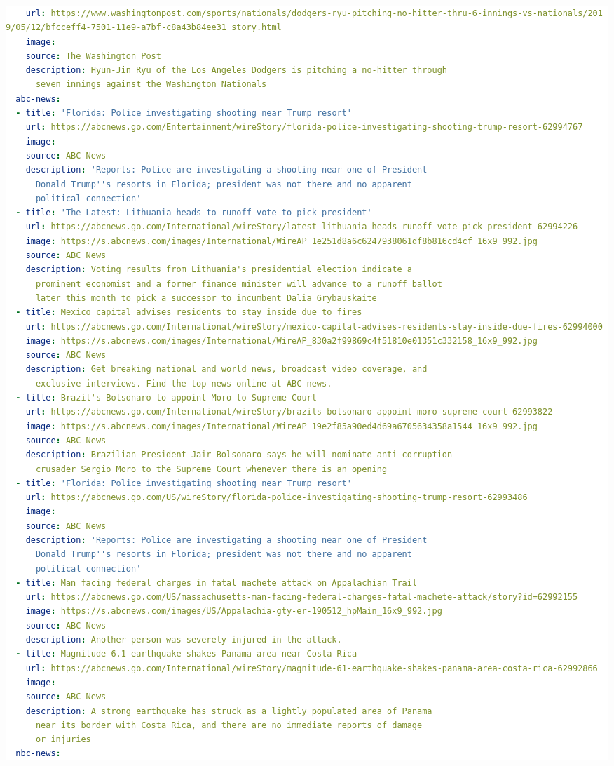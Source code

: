 ```yaml
    url: https://www.washingtonpost.com/sports/nationals/dodgers-ryu-pitching-no-hitter-thru-6-innings-vs-nationals/2019/05/12/bfcceff4-7501-11e9-a7bf-c8a43b84ee31_story.html
    image: 
    source: The Washington Post
    description: Hyun-Jin Ryu of the Los Angeles Dodgers is pitching a no-hitter through
      seven innings against the Washington Nationals
  abc-news:
  - title: 'Florida: Police investigating shooting near Trump resort'
    url: https://abcnews.go.com/Entertainment/wireStory/florida-police-investigating-shooting-trump-resort-62994767
    image: 
    source: ABC News
    description: 'Reports: Police are investigating a shooting near one of President
      Donald Trump''s resorts in Florida; president was not there and no apparent
      political connection'
  - title: 'The Latest: Lithuania heads to runoff vote to pick president'
    url: https://abcnews.go.com/International/wireStory/latest-lithuania-heads-runoff-vote-pick-president-62994226
    image: https://s.abcnews.com/images/International/WireAP_1e251d8a6c6247938061df8b816cd4cf_16x9_992.jpg
    source: ABC News
    description: Voting results from Lithuania's presidential election indicate a
      prominent economist and a former finance minister will advance to a runoff ballot
      later this month to pick a successor to incumbent Dalia Grybauskaite
  - title: Mexico capital advises residents to stay inside due to fires
    url: https://abcnews.go.com/International/wireStory/mexico-capital-advises-residents-stay-inside-due-fires-62994000
    image: https://s.abcnews.com/images/International/WireAP_830a2f99869c4f51810e01351c332158_16x9_992.jpg
    source: ABC News
    description: Get breaking national and world news, broadcast video coverage, and
      exclusive interviews. Find the top news online at ABC news.
  - title: Brazil's Bolsonaro to appoint Moro to Supreme Court
    url: https://abcnews.go.com/International/wireStory/brazils-bolsonaro-appoint-moro-supreme-court-62993822
    image: https://s.abcnews.com/images/International/WireAP_19e2f85a90ed4d69a6705634358a1544_16x9_992.jpg
    source: ABC News
    description: Brazilian President Jair Bolsonaro says he will nominate anti-corruption
      crusader Sergio Moro to the Supreme Court whenever there is an opening
  - title: 'Florida: Police investigating shooting near Trump resort'
    url: https://abcnews.go.com/US/wireStory/florida-police-investigating-shooting-trump-resort-62993486
    image: 
    source: ABC News
    description: 'Reports: Police are investigating a shooting near one of President
      Donald Trump''s resorts in Florida; president was not there and no apparent
      political connection'
  - title: Man facing federal charges in fatal machete attack on Appalachian Trail
    url: https://abcnews.go.com/US/massachusetts-man-facing-federal-charges-fatal-machete-attack/story?id=62992155
    image: https://s.abcnews.com/images/US/Appalachia-gty-er-190512_hpMain_16x9_992.jpg
    source: ABC News
    description: Another person was severely injured in the attack.
  - title: Magnitude 6.1 earthquake shakes Panama area near Costa Rica
    url: https://abcnews.go.com/International/wireStory/magnitude-61-earthquake-shakes-panama-area-costa-rica-62992866
    image: 
    source: ABC News
    description: A strong earthquake has struck as a lightly populated area of Panama
      near its border with Costa Rica, and there are no immediate reports of damage
      or injuries
  nbc-news:
```